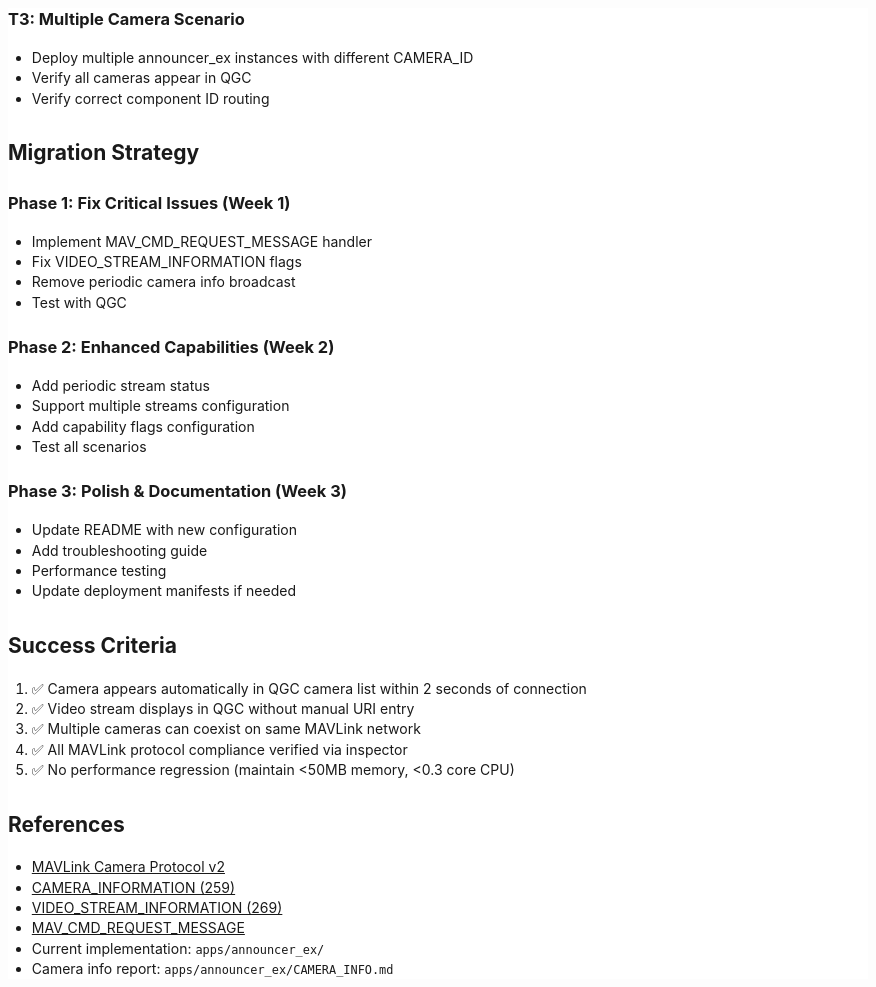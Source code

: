 ### T3: Multiple Camera Scenario
- Deploy multiple announcer_ex instances with different CAMERA_ID
- Verify all cameras appear in QGC
- Verify correct component ID routing

## Migration Strategy

### Phase 1: Fix Critical Issues (Week 1)
- Implement MAV_CMD_REQUEST_MESSAGE handler
- Fix VIDEO_STREAM_INFORMATION flags
- Remove periodic camera info broadcast
- Test with QGC

### Phase 2: Enhanced Capabilities (Week 2)
- Add periodic stream status
- Support multiple streams configuration
- Add capability flags configuration
- Test all scenarios

### Phase 3: Polish & Documentation (Week 3)
- Update README with new configuration
- Add troubleshooting guide
- Performance testing
- Update deployment manifests if needed

## Success Criteria
1. ✅ Camera appears automatically in QGC camera list within 2 seconds of connection
2. ✅ Video stream displays in QGC without manual URI entry
3. ✅ Multiple cameras can coexist on same MAVLink network
4. ✅ All MAVLink protocol compliance verified via inspector
5. ✅ No performance regression (maintain <50MB memory, <0.3 core CPU)

## References
- [MAVLink Camera Protocol v2](https://mavlink.io/en/services/camera_v2.html)
- [CAMERA_INFORMATION (259)](https://mavlink.io/en/messages/common.html#CAMERA_INFORMATION)
- [VIDEO_STREAM_INFORMATION (269)](https://mavlink.io/en/messages/common.html#VIDEO_STREAM_INFORMATION)
- [MAV_CMD_REQUEST_MESSAGE](https://mavlink.io/en/services/camera_v2.html#message-intervals-and-requests)
- Current implementation: `apps/announcer_ex/`
- Camera info report: `apps/announcer_ex/CAMERA_INFO.md`
